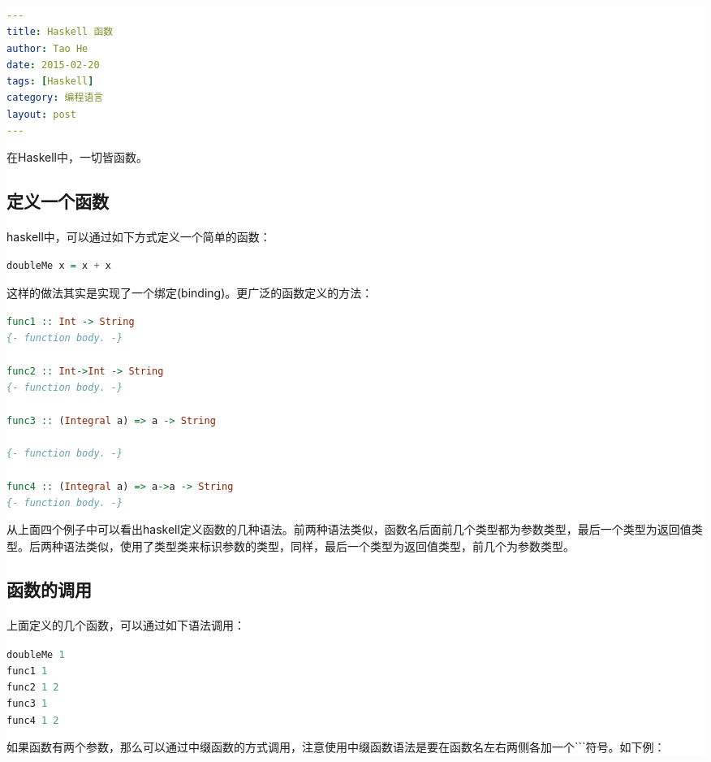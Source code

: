 ```yaml
---
title: Haskell 函数
author: Tao He
date: 2015-02-20
tags: [Haskell]
category: 编程语言
layout: post
---
```


在Haskell中，一切皆函数。

定义一个函数
--------------

haskell中，可以通过如下方式定义一个简单的函数：

~~~haskell
doubleMe x = x + x
~~~

这样的做法其实是实现了一个绑定(binding)。更广泛的函数定义的方法：

~~~haskell
func1 :: Int -> String
{- function body. -}

func2 :: Int->Int -> String
{- function body. -}

func3 :: (Integral a) => a -> String

{- function body. -}

func4 :: (Integral a) => a->a -> String
{- function body. -}
~~~



从上面四个例子中可以看出haskell定义函数的几种语法。前两种语法类似，函数名后面前几个类型都为参数类型，最后一个类型为返回值类型。后两种语法类似，使用了类型类来标识参数的类型，同样，最后一个类型为返回值类型，前几个为参数类型。

函数的调用
-----------

上面定义的几个函数，可以通过如下语法调用：

~~~haskell
doubleMe 1
func1 1
func2 1 2
func3 1
func4 1 2
~~~

如果函数有两个参数，那么可以通过中缀函数的方式调用，注意使用中缀函数语法是要在函数名左右两侧各加一个`\``符号。如下例：
